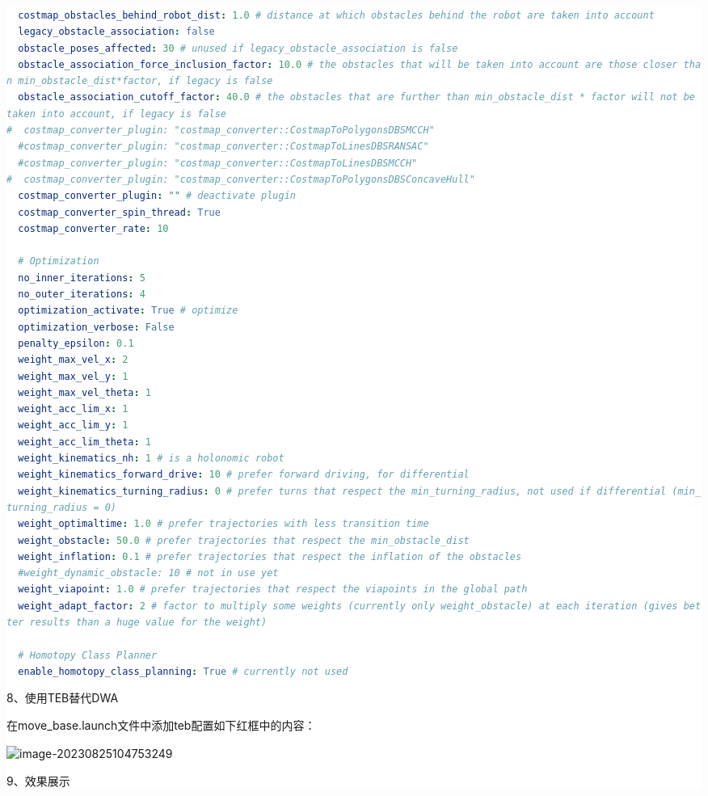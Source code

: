 ```yaml
  costmap_obstacles_behind_robot_dist: 1.0 # distance at which obstacles behind the robot are taken into account
  legacy_obstacle_association: false
  obstacle_poses_affected: 30 # unused if legacy_obstacle_association is false
  obstacle_association_force_inclusion_factor: 10.0 # the obstacles that will be taken into account are those closer than min_obstacle_dist*factor, if legacy is false
  obstacle_association_cutoff_factor: 40.0 # the obstacles that are further than min_obstacle_dist * factor will not be taken into account, if legacy is false
#  costmap_converter_plugin: "costmap_converter::CostmapToPolygonsDBSMCCH"
  #costmap_converter_plugin: "costmap_converter::CostmapToLinesDBSRANSAC"
  #costmap_converter_plugin: "costmap_converter::CostmapToLinesDBSMCCH"
#  costmap_converter_plugin: "costmap_converter::CostmapToPolygonsDBSConcaveHull"
  costmap_converter_plugin: "" # deactivate plugin
  costmap_converter_spin_thread: True
  costmap_converter_rate: 10
 
  # Optimization
  no_inner_iterations: 5
  no_outer_iterations: 4
  optimization_activate: True # optimize
  optimization_verbose: False
  penalty_epsilon: 0.1
  weight_max_vel_x: 2
  weight_max_vel_y: 1
  weight_max_vel_theta: 1
  weight_acc_lim_x: 1
  weight_acc_lim_y: 1
  weight_acc_lim_theta: 1
  weight_kinematics_nh: 1 # is a holonomic robot
  weight_kinematics_forward_drive: 10 # prefer forward driving, for differential
  weight_kinematics_turning_radius: 0 # prefer turns that respect the min_turning_radius, not used if differential (min_turning_radius = 0)
  weight_optimaltime: 1.0 # prefer trajectories with less transition time
  weight_obstacle: 50.0 # prefer trajectories that respect the min_obstacle_dist
  weight_inflation: 0.1 # prefer trajectories that respect the inflation of the obstacles
  #weight_dynamic_obstacle: 10 # not in use yet
  weight_viapoint: 1.0 # prefer trajectories that respect the viapoints in the global path
  weight_adapt_factor: 2 # factor to multiply some weights (currently only weight_obstacle) at each iteration (gives better results than a huge value for the weight)
 
  # Homotopy Class Planner
  enable_homotopy_class_planning: True # currently not used
```

8、使用TEB替代DWA

在move_base.launch文件中添加teb配置如下红框中的内容：

![image-20230825104753249](/home/agx-ppn/.config/Typora/typora-user-images/image-20230825104753249.png)



9、效果展示
